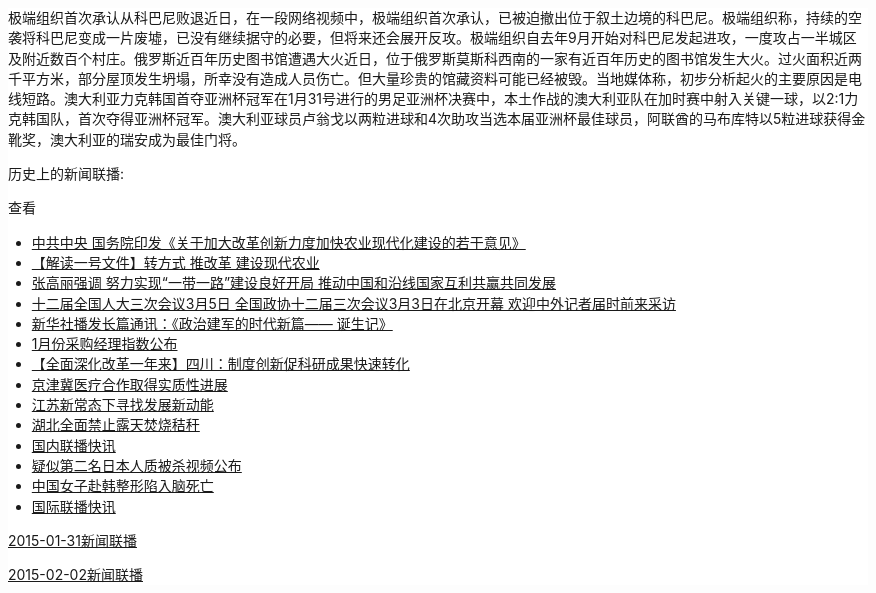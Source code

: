 
极端组织首次承认从科巴尼败退近日，在一段网络视频中，极端组织首次承认，已被迫撤出位于叙土边境的科巴尼。极端组织称，持续的空袭将科巴尼变成一片废墟，已没有继续据守的必要，但将来还会展开反攻。极端组织自去年9月开始对科巴尼发起进攻，一度攻占一半城区及附近数百个村庄。俄罗斯近百年历史图书馆遭遇大火近日，位于俄罗斯莫斯科西南的一家有近百年历史的图书馆发生大火。过火面积近两千平方米，部分屋顶发生坍塌，所幸没有造成人员伤亡。但大量珍贵的馆藏资料可能已经被毁。当地媒体称，初步分析起火的主要原因是电线短路。澳大利亚力克韩国首夺亚洲杯冠军在1月31号进行的男足亚洲杯决赛中，本土作战的澳大利亚队在加时赛中射入关键一球，以2:1力克韩国队，首次夺得亚洲杯冠军。澳大利亚球员卢翁戈以两粒进球和4次助攻当选本届亚洲杯最佳球员，阿联酋的马布库特以5粒进球获得金靴奖，澳大利亚的瑞安成为最佳门将。






历史上的新闻联播:

 查看
 

* [中共中央 国务院印发《关于加大改革创新力度加快农业现代化建设的若干意见》](#中共中央-国务院印发《关于加大改革创新力度加快农业现代化建设的若干意见》)
* [【解读一号文件】转方式 推改革 建设现代农业](#【解读一号文件】转方式-推改革-建设现代农业)
* [张高丽强调 努力实现“一带一路”建设良好开局 推动中国和沿线国家互利共赢共同发展](#张高丽强调-努力实现“一带一路”建设良好开局-推动中国和沿线国家互利共赢共同发展)
* [十二届全国人大三次会议3月5日 全国政协十二届三次会议3月3日在北京开幕 欢迎中外记者届时前来采访](#十二届全国人大三次会议3月5日-全国政协十二届三次会议3月3日在北京开幕-欢迎中外记者届时前来采访)
* [新华社播发长篇通讯：《政治建军的时代新篇—— 诞生记》](#新华社播发长篇通讯：《政治建军的时代新篇——-诞生记》)
* [1月份采购经理指数公布](#1月份采购经理指数公布)
* [【全面深化改革一年来】四川：制度创新促科研成果快速转化](#【全面深化改革一年来】四川：制度创新促科研成果快速转化)
* [京津冀医疗合作取得实质性进展](#京津冀医疗合作取得实质性进展)
* [江苏新常态下寻找发展新动能](#江苏新常态下寻找发展新动能)
* [湖北全面禁止露天焚烧秸秆](#湖北全面禁止露天焚烧秸秆)
* [国内联播快讯](#国内联播快讯)
* [疑似第二名日本人质被杀视频公布](#疑似第二名日本人质被杀视频公布)
* [中国女子赴韩整形陷入脑死亡](#中国女子赴韩整形陷入脑死亡)
* [国际联播快讯](#国际联播快讯)






[2015-01-31新闻联播](/xinwenlianbo/20150131)


[2015-02-02新闻联播](/xinwenlianbo/20150202)



